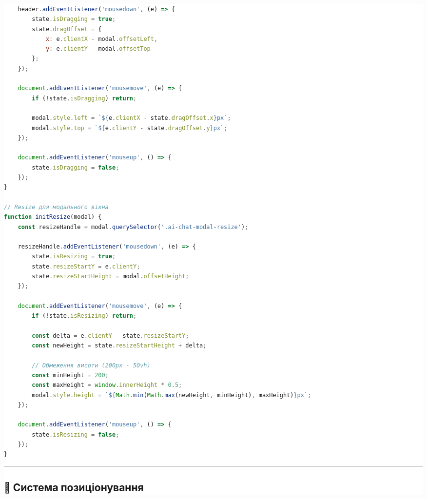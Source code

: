 ```javascript
    header.addEventListener('mousedown', (e) => {
        state.isDragging = true;
        state.dragOffset = {
            x: e.clientX - modal.offsetLeft,
            y: e.clientY - modal.offsetTop
        };
    });
    
    document.addEventListener('mousemove', (e) => {
        if (!state.isDragging) return;
        
        modal.style.left = `${e.clientX - state.dragOffset.x}px`;
        modal.style.top = `${e.clientY - state.dragOffset.y}px`;
    });
    
    document.addEventListener('mouseup', () => {
        state.isDragging = false;
    });
}

// Resize для модального вікна
function initResize(modal) {
    const resizeHandle = modal.querySelector('.ai-chat-modal-resize');
    
    resizeHandle.addEventListener('mousedown', (e) => {
        state.isResizing = true;
        state.resizeStartY = e.clientY;
        state.resizeStartHeight = modal.offsetHeight;
    });
    
    document.addEventListener('mousemove', (e) => {
        if (!state.isResizing) return;
        
        const delta = e.clientY - state.resizeStartY;
        const newHeight = state.resizeStartHeight + delta;
        
        // Обмеження висоти (200px - 50vh)
        const minHeight = 200;
        const maxHeight = window.innerHeight * 0.5;
        modal.style.height = `${Math.min(Math.max(newHeight, minHeight), maxHeight)}px`;
    });
    
    document.addEventListener('mouseup', () => {
        state.isResizing = false;
    });
}
```

---

## 🎯 Система позиціонування
